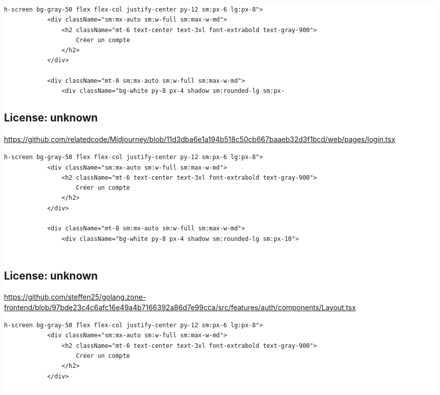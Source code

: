 ```
h-screen bg-gray-50 flex flex-col justify-center py-12 sm:px-6 lg:px-8">
            <div className="sm:mx-auto sm:w-full sm:max-w-md">
                <h2 className="mt-6 text-center text-3xl font-extrabold text-gray-900">
                    Créer un compte
                </h2>
            </div>

            <div className="mt-8 sm:mx-auto sm:w-full sm:max-w-md">
                <div className="bg-white py-8 px-4 shadow sm:rounded-lg sm:px-
```


## License: unknown
https://github.com/relatedcode/Midjourney/blob/11d3dba6e1a194b518c50cb667baaeb32d3f1bcd/web/pages/login.tsx

```
h-screen bg-gray-50 flex flex-col justify-center py-12 sm:px-6 lg:px-8">
            <div className="sm:mx-auto sm:w-full sm:max-w-md">
                <h2 className="mt-6 text-center text-3xl font-extrabold text-gray-900">
                    Créer un compte
                </h2>
            </div>

            <div className="mt-8 sm:mx-auto sm:w-full sm:max-w-md">
                <div className="bg-white py-8 px-4 shadow sm:rounded-lg sm:px-10">
                
```


## License: unknown
https://github.com/steffen25/golang.zone-frontend/blob/97bde23c4c6afc16e49a4b7166392a86d7e99cca/src/features/auth/components/Layout.tsx

```
h-screen bg-gray-50 flex flex-col justify-center py-12 sm:px-6 lg:px-8">
            <div className="sm:mx-auto sm:w-full sm:max-w-md">
                <h2 className="mt-6 text-center text-3xl font-extrabold text-gray-900">
                    Créer un compte
                </h2>
            </div>

